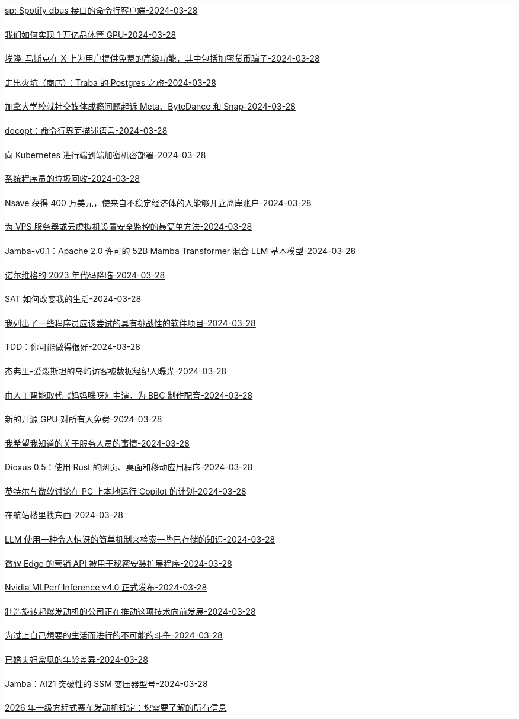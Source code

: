 <a target=_blank rel=nofollow href="https://gist.github.com/streetturtle/fa6258f3ff7b17747ee3" >sp: Spotify dbus 接口的命令行客户端-2024-03-28</a><br/><br/><a target=_blank rel=nofollow href="https://spectrum.ieee.org/trillion-transistor-gpu" >我们如何实现 1 万亿晶体管 GPU-2024-03-28</a><br/><br/><a target=_blank rel=nofollow href="https://cointelegraph.com/news/elon-musk-free-premium-x-crypto-scams" >埃隆-马斯克在 X 上为用户提供免费的高级功能，其中包括加密货币骗子-2024-03-28</a><br/><br/><a target=_blank rel=nofollow href="https://engineering.traba.work/firestore-to-postgres" >走出火坑（商店）：Traba 的 Postgres 之旅-2024-03-28</a><br/><br/><a target=_blank rel=nofollow href="https://www.bloomberg.com/news/articles/2024-03-28/canadian-schools-sue-meta-bytedance-and-snap-over-social-media-addiction" >加拿大学校就社交媒体成瘾问题起诉 Meta、ByteDance 和 Snap-2024-03-28</a><br/><br/><a target=_blank rel=nofollow href="http://docopt.org/" >docopt：命令行界面描述语言-2024-03-28</a><br/><br/><a target=_blank rel=nofollow href="https://phase.dev/blog/e2ee-secrets-deployment-with-kubernetes/" >向 Kubernetes 进行端到端加密机密部署-2024-03-28</a><br/><br/><a target=_blank rel=nofollow href="https://bitbashing.io/gc-for-systems-programmers.html" >系统程序员的垃圾回收-2024-03-28</a><br/><br/><a target=_blank rel=nofollow href="https://techcrunch.com/2024/03/22/nsave-gets-4m-seed-funding/" >Nsave 获得 400 万美元，使来自不稳定经济体的人能够开立离岸账户-2024-03-28</a><br/><br/><a target=_blank rel=nofollow href="https://github.com/bgenev/impulse-xdr" >为 VPS 服务器或云虚拟机设置安全监控的最简单方法-2024-03-28</a><br/><br/><a target=_blank rel=nofollow href="https://huggingface.co/ai21labs/Jamba-v0.1" >Jamba-v0.1：Apache 2.0 许可的 52B Mamba Transformer 混合 LLM 基本模型-2024-03-28</a><br/><br/><a target=_blank rel=nofollow href="https://github.com/norvig/pytudes/blob/main/ipynb/Advent-2023.ipynb" >诺尔维格的 2023 年代码降临-2024-03-28</a><br/><br/><a target=_blank rel=nofollow href="https://www.nytimes.com/2024/03/27/opinion/sat-act-college.html" >SAT 如何改变我的生活-2024-03-28</a><br/><br/><a target=_blank rel=nofollow href="https://www.andreinc.net/2024/03/28/programming-projects-ideas" >我列出了一些程序员应该尝试的具有挑战性的软件项目-2024-03-28</a><br/><br/><a target=_blank rel=nofollow href="https://blog.thecodewhisperer.com/permalink/tdd-youre-probably-doing-it-just-fine" >TDD：你可能做得很好-2024-03-28</a><br/><br/><a target=_blank rel=nofollow href="https://www.wired.com/story/jeffrey-epstein-island-visitors-data-broker-leak/" >杰弗里-爱泼斯坦的岛屿访客被数据经纪人曝光-2024-03-28</a><br/><br/><a target=_blank rel=nofollow href="https://www.dailymail.co.uk/tvshowbiz/article-13245821/Mamma-Mia-star-Sara-Poyzer-replaced-AI-BBC-production-calls-shock-decision-sobering-grim-times-industry.html" >由人工智能取代《妈妈咪呀》主演，为 BBC 制作配音-2024-03-28</a><br/><br/><a target=_blank rel=nofollow href="https://www.tomshardware.com/pc-components/gpus/new-open-source-gpu-is-free-to-all-supports-modern-windows-software-stack-runs-on-an-fpga-with-custom-pcb" >新的开源 GPU 对所有人免费-2024-03-28</a><br/><br/><a target=_blank rel=nofollow href="https://gist.github.com/Rich-Harris/fd6c3c73e6e707e312d7c5d7d0f3b2f9" >我希望我知道的关于服务人员的事情-2024-03-28</a><br/><br/><a target=_blank rel=nofollow href="https://dioxuslabs.com/blog/release-050/" >Dioxus 0.5：使用 Rust 的网页、桌面和移动应用程序-2024-03-28</a><br/><br/><a target=_blank rel=nofollow href="https://arstechnica.com/gadgets/2024/03/intel-microsoft-discuss-plans-to-run-copilot-locally-on-pcs-instead-of-in-the-cloud/" >英特尔与微软讨论在 PC 上本地运行 Copilot 的计划-2024-03-28</a><br/><br/><a target=_blank rel=nofollow href="https://flakm.com/posts/finding_stuff/" >在航站楼里找东西-2024-03-28</a><br/><br/><a target=_blank rel=nofollow href="https://news.mit.edu/2024/large-language-models-use-surprisingly-simple-mechanism-retrieve-stored-knowledge-0325" >LLM 使用一种令人惊讶的简单机制来检索一些已存储的知识-2024-03-28</a><br/><br/><a target=_blank rel=nofollow href="https://labs.guard.io/cve-2024-21388-microsoft-edges-marketing-api-exploited-for-covert-extension-installation-879fe5ad35ca" >微软 Edge 的营销 API 被用于秘密安装扩展程序-2024-03-28</a><br/><br/><a target=_blank rel=nofollow href="https://www.servethehome.com/nvidia-mlperf-inference-v4-0-is-out-intel-qualcomm-nvidia-amd-google-tpu-cerebras/" >Nvidia MLPerf Inference v4.0 正式发布-2024-03-28</a><br/><br/><a target=_blank rel=nofollow href="https://arstechnica.com/space/2024/03/venus-aerospace-takes-flight-as-it-progresses-with-tests-of-novel-engine/" >制造旋转起爆发动机的公司正在推动这项技术向前发展-2024-03-28</a><br/><br/><a target=_blank rel=nofollow href="https://www.theatlantic.com/books/archive/2024/03/memory-piece-lisa-ko-review/677881/" >为过上自己想要的生活而进行的不可能的斗争-2024-03-28</a><br/><br/><a target=_blank rel=nofollow href="https://flowingdata.com/2024/03/13/common-age-differences-married-couples/" >已婚夫妇常见的年龄差异-2024-03-28</a><br/><br/><a target=_blank rel=nofollow href="https://www.ai21.com/blog/announcing-jamba" >Jamba：AI21 突破性的 SSM 变压器型号-2024-03-28</a><br/><br/><a target=_blank rel=nofollow href="https://www.youtube.com/watch?v=ngwieh3s_fw" >2026 年一级方程式赛车发动机规定：您需要了解的所有信息